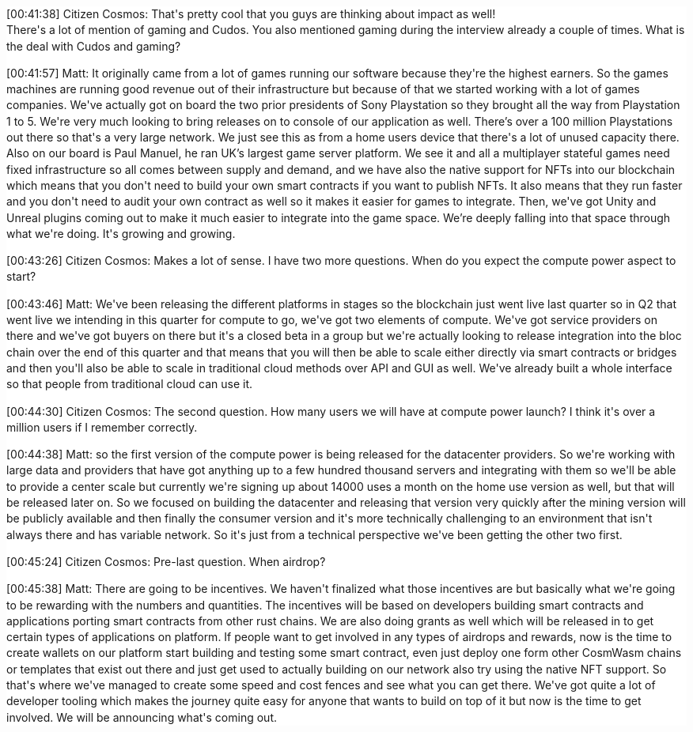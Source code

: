 [00:41:38] Citizen Cosmos: That's pretty cool that you guys are thinking about impact as well!  
There's a lot of mention of gaming and Cudos. You also mentioned gaming during the interview already a couple of times. What is the deal with Cudos and gaming?

[00:41:57] Matt: It originally came from a lot of games running our software because they're the highest earners. So the games machines are running good revenue out of their infrastructure but because of that we started working with a lot of games companies. We've actually got on board the two prior presidents of Sony Playstation so they brought all the way from Playstation 1 to 5. We're very much looking to bring releases on to console of our application as well. There’s over a 100 million Playstations out there so that's a very large network. We just see this as from a home users device that there's a lot of unused capacity there. Also on our board is Paul Manuel, he ran UK’s largest game server platform. We see it and all a multiplayer stateful games need fixed infrastructure so all comes between supply and demand, and we have also the native support for NFTs into our blockchain which means that you don't need to build your own smart contracts if you want to publish NFTs. It also means that they run faster and you don't need to audit your own contract as well so it makes it easier for games to integrate. Then, we've got Unity and Unreal plugins coming out to make it much easier to integrate into the game space. We’re deeply falling into that space through what we're doing. It's growing and growing.

[00:43:26] Citizen Cosmos: Makes a lot of sense. I have two more questions. When do you expect the compute power aspect to start?

[00:43:46] Matt: We've been releasing the different platforms in stages so the blockchain just went live last quarter so in Q2 that went live we intending in this quarter for compute to go, we've got two elements of compute. We've got service providers on there and we've got buyers on there but it's a closed beta in a group but we're actually looking to release integration into the bloc chain over the end of this quarter and that means that you will then be able to scale either directly via smart contracts or bridges and then you'll also be able to scale in traditional cloud methods over API and GUI as well. We've already built a whole interface so that people from traditional cloud can use it.

[00:44:30] Citizen Cosmos: The second question. How many users we will have at compute power launch? I think it's over a million users if I remember correctly.

[00:44:38] Matt: so the first version of the compute power is being released for the datacenter providers. So we're working with large data and providers that have got anything up to a few hundred thousand servers and integrating with them so we'll be able to provide a center scale but currently we're signing up about 14000 uses a month on the home use version as well, but that will be released later on. So we focused on building the datacenter and releasing that version very quickly after the mining version will be publicly available and then finally the consumer version and it's more technically challenging to an environment that isn't always there and has variable network. So it's just from a technical perspective we've been getting the other two first. 

[00:45:24] Citizen Cosmos: Pre-last question. When airdrop? 

[00:45:38] Matt: There are going to be incentives. We haven't finalized what those incentives are but basically what we're going to be rewarding with the numbers and quantities. The incentives will be based on developers building smart contracts and applications porting smart contracts from other rust chains. We are also doing grants as well which will be released in to get certain types of applications on platform. If people want to get involved in any types of airdrops and rewards, now is the time to create wallets on our platform start building and testing some smart contract, even just deploy one form other CosmWasm chains or templates that exist out there and just get used to actually building on our network also try using the native NFT support. So that's where we've managed to create some speed and cost fences and see what you can get there. We've got quite a lot of developer tooling which makes the journey quite easy for anyone that wants to build on top of it but now is the time to get involved. We will be announcing what's coming out.
